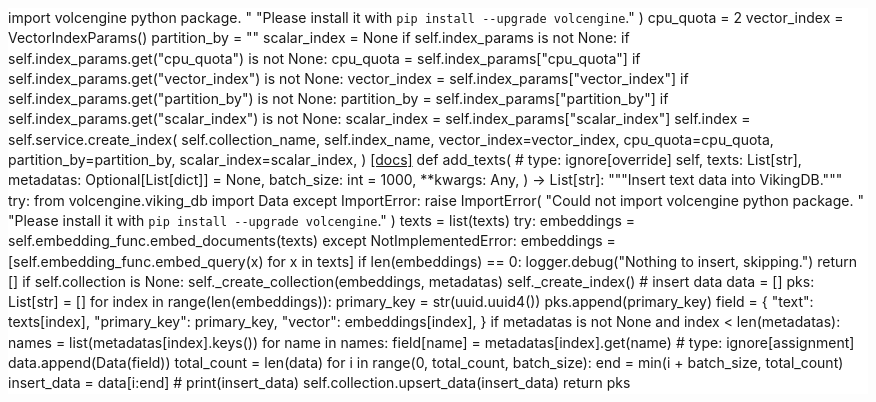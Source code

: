 import volcengine python package. "                     "Please install it with `pip install --upgrade volcengine`."                 )             cpu_quota = 2             vector_index = VectorIndexParams()             partition_by = ""             scalar_index = None             if self.index_params is not None:                 if self.index_params.get("cpu_quota") is not None:                     cpu_quota = self.index_params["cpu_quota"]                 if self.index_params.get("vector_index") is not None:                     vector_index = self.index_params["vector_index"]                 if self.index_params.get("partition_by") is not None:                     partition_by = self.index_params["partition_by"]                 if self.index_params.get("scalar_index") is not None:                     scalar_index = self.index_params["scalar_index"]                  self.index = self.service.create_index(                 self.collection_name,                 self.index_name,                 vector_index=vector_index,                 cpu_quota=cpu_quota,                 partition_by=partition_by,                 scalar_index=scalar_index,             )                         [[docs]](https://python.langchain.com/api_reference/community/vectorstores/langchain_community.vectorstores.vikingdb.VikingDB.html#langchain_community.vectorstores.vikingdb.VikingDB.add_texts)         def add_texts(  # type: ignore[override]             self,             texts: List[str],             metadatas: Optional[List[dict]] = None,             batch_size: int = 1000,             **kwargs: Any,         ) -> List[str]:             """Insert text data into VikingDB."""             try:                 from volcengine.viking_db import Data             except ImportError:                 raise ImportError(                     "Could not import volcengine python package. "                     "Please install it with `pip install --upgrade volcengine`."                 )             texts = list(texts)             try:                 embeddings = self.embedding_func.embed_documents(texts)             except NotImplementedError:                 embeddings = [self.embedding_func.embed_query(x) for x in texts]             if len(embeddings) == 0:                 logger.debug("Nothing to insert, skipping.")                 return []             if self.collection is None:                 self._create_collection(embeddings, metadatas)                 self._create_index()                  # insert data             data = []             pks: List[str] = []             for index in range(len(embeddings)):                 primary_key = str(uuid.uuid4())                 pks.append(primary_key)                 field = {                     "text": texts[index],                     "primary_key": primary_key,                     "vector": embeddings[index],                 }                 if metadatas is not None and index < len(metadatas):                     names = list(metadatas[index].keys())                     for name in names:                         field[name] = metadatas[index].get(name)  # type: ignore[assignment]                 data.append(Data(field))                  total_count = len(data)             for i in range(0, total_count, batch_size):                 end = min(i + batch_size, total_count)                 insert_data = data[i:end]                 # print(insert_data)                 self.collection.upsert_data(insert_data)             return pks